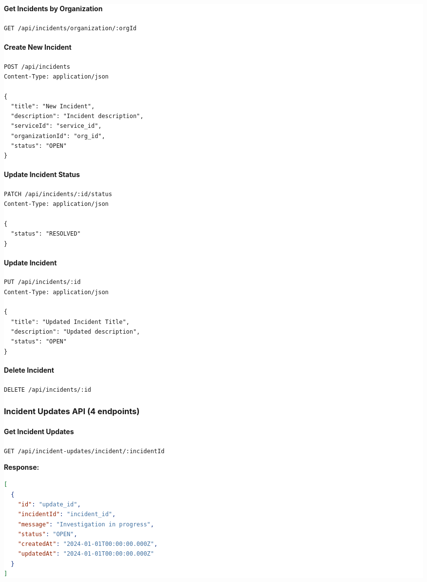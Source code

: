 #### Get Incidents by Organization
```http
GET /api/incidents/organization/:orgId
```

#### Create New Incident
```http
POST /api/incidents
Content-Type: application/json

{
  "title": "New Incident",
  "description": "Incident description",
  "serviceId": "service_id",
  "organizationId": "org_id",
  "status": "OPEN"
}
```

#### Update Incident Status
```http
PATCH /api/incidents/:id/status
Content-Type: application/json

{
  "status": "RESOLVED"
}
```

#### Update Incident
```http
PUT /api/incidents/:id
Content-Type: application/json

{
  "title": "Updated Incident Title",
  "description": "Updated description",
  "status": "OPEN"
}
```

#### Delete Incident
```http
DELETE /api/incidents/:id
```

### Incident Updates API (4 endpoints)

#### Get Incident Updates
```http
GET /api/incident-updates/incident/:incidentId
```
**Response:**
```json
[
  {
    "id": "update_id",
    "incidentId": "incident_id",
    "message": "Investigation in progress",
    "status": "OPEN",
    "createdAt": "2024-01-01T00:00:00.000Z",
    "updatedAt": "2024-01-01T00:00:00.000Z"
  }
]
```
